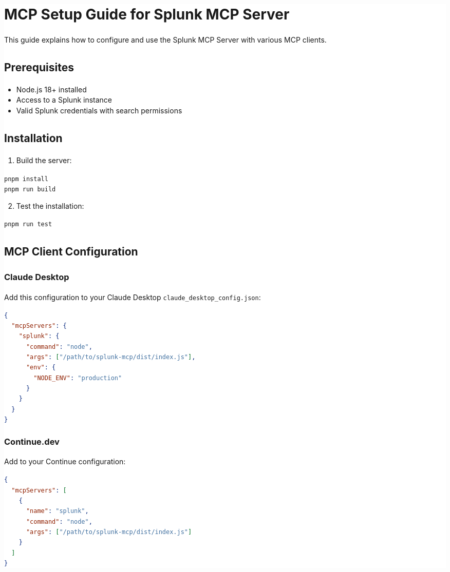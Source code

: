 # MCP Setup Guide for Splunk MCP Server

This guide explains how to configure and use the Splunk MCP Server with various MCP clients.

## Prerequisites

- Node.js 18+ installed
- Access to a Splunk instance
- Valid Splunk credentials with search permissions

## Installation

1. Build the server:
```bash
pnpm install
pnpm run build
```

2. Test the installation:
```bash
pnpm run test
```

## MCP Client Configuration

### Claude Desktop

Add this configuration to your Claude Desktop `claude_desktop_config.json`:

```json
{
  "mcpServers": {
    "splunk": {
      "command": "node",
      "args": ["/path/to/splunk-mcp/dist/index.js"],
      "env": {
        "NODE_ENV": "production"
      }
    }
  }
}
```

### Continue.dev

Add to your Continue configuration:

```json
{
  "mcpServers": [
    {
      "name": "splunk",
      "command": "node",
      "args": ["/path/to/splunk-mcp/dist/index.js"]
    }
  ]
}
```
